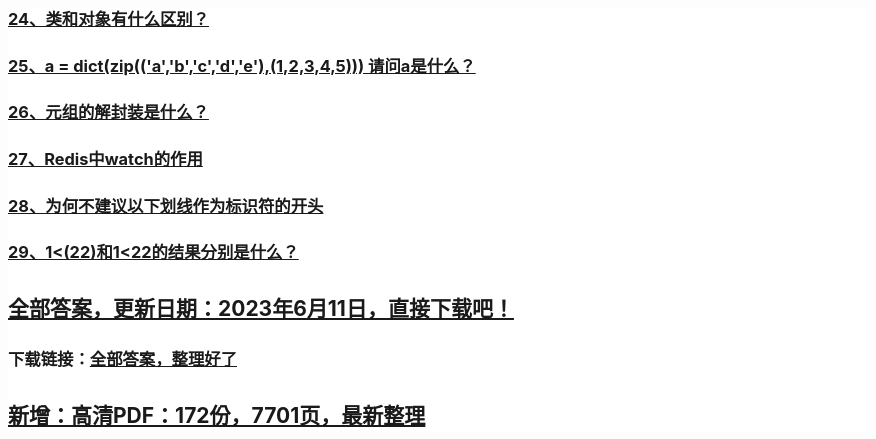 ### [24、类和对象有什么区别？](https://gitee.com/souyunku/NewDevBooks/blob/master/docs/Python/Python高级hhhh题大全带答案（2021年Pythonhhhh题及答案整理）.md#24类和对象有什么区别)  

### [25、a = dict(zip(('a','b','c','d','e'),(1,2,3,4,5))) 请问a是什么？](https://gitee.com/souyunku/NewDevBooks/blob/master/docs/Python/Python高级hhhh题大全带答案（2021年Pythonhhhh题及答案整理）.md#25a-=-dictzip'a','b','c','d','e',1,2,3,4,5-请问a是什么)  

### [26、元组的解封装是什么？](https://gitee.com/souyunku/NewDevBooks/blob/master/docs/Python/Python高级hhhh题大全带答案（2021年Pythonhhhh题及答案整理）.md#26元组的解封装是什么)  

### [27、Redis中watch的作用](https://gitee.com/souyunku/NewDevBooks/blob/master/docs/Python/Python高级hhhh题大全带答案（2021年Pythonhhhh题及答案整理）.md#27redis中watch的作用)  

### [28、为何不建议以下划线作为标识符的开头](https://gitee.com/souyunku/NewDevBooks/blob/master/docs/Python/Python高级hhhh题大全带答案（2021年Pythonhhhh题及答案整理）.md#28为何不建议以下划线作为标识符的开头)  

### [29、1<(22)和1<22的结果分别是什么？](https://gitee.com/souyunku/NewDevBooks/blob/master/docs/Python/Python高级hhhh题大全带答案（2021年Pythonhhhh题及答案整理）.md#291<22和1<22的结果分别是什么)  






## [全部答案，更新日期：2023年6月11日，直接下载吧！](https://gitee.com/souyunku/DevBooks/blob/master/docs/daan.md)

### 下载链接：[全部答案，整理好了](https://gitee.com/souyunku/NewDevBooks/blob/master/docs/daan.md)




## [新增：高清PDF：172份，7701页，最新整理](https://gitee.com/souyunku/DevBooks/blob/master/docs/daan.md)
